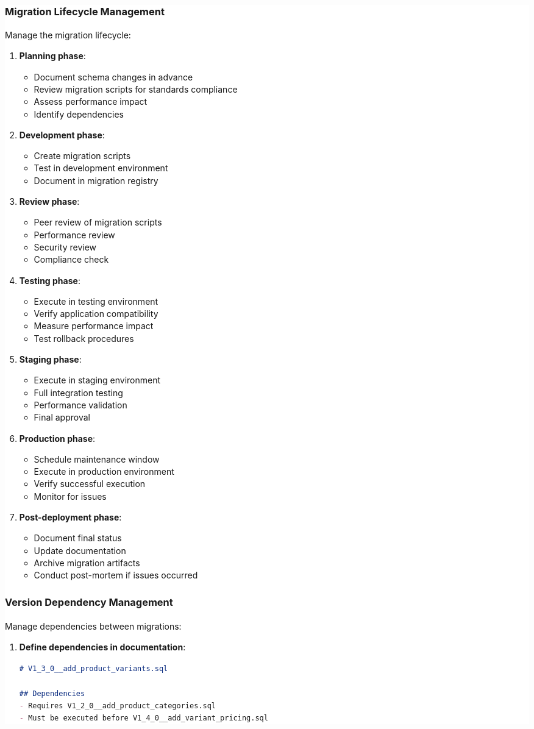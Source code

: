 ### Migration Lifecycle Management

Manage the migration lifecycle:

1. **Planning phase**:
   - Document schema changes in advance
   - Review migration scripts for standards compliance
   - Assess performance impact
   - Identify dependencies

2. **Development phase**:
   - Create migration scripts
   - Test in development environment
   - Document in migration registry

3. **Review phase**:
   - Peer review of migration scripts
   - Performance review
   - Security review
   - Compliance check

4. **Testing phase**:
   - Execute in testing environment
   - Verify application compatibility
   - Measure performance impact
   - Test rollback procedures

5. **Staging phase**:
   - Execute in staging environment
   - Full integration testing
   - Performance validation
   - Final approval

6. **Production phase**:
   - Schedule maintenance window
   - Execute in production environment
   - Verify successful execution
   - Monitor for issues

7. **Post-deployment phase**:
   - Document final status
   - Update documentation
   - Archive migration artifacts
   - Conduct post-mortem if issues occurred

### Version Dependency Management

Manage dependencies between migrations:

1. **Define dependencies in documentation**:
   ```markdown
   # V1_3_0__add_product_variants.sql
   
   ## Dependencies
   - Requires V1_2_0__add_product_categories.sql
   - Must be executed before V1_4_0__add_variant_pricing.sql
   ```
